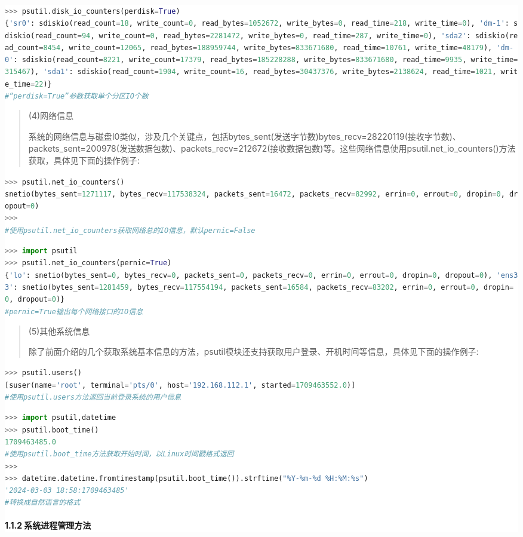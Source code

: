 ```python
>>> psutil.disk_io_counters(perdisk=True)
{'sr0': sdiskio(read_count=18, write_count=0, read_bytes=1052672, write_bytes=0, read_time=218, write_time=0), 'dm-1': sdiskio(read_count=94, write_count=0, read_bytes=2281472, write_bytes=0, read_time=287, write_time=0), 'sda2': sdiskio(read_count=8454, write_count=12065, read_bytes=188959744, write_bytes=833671680, read_time=10761, write_time=48179), 'dm-0': sdiskio(read_count=8221, write_count=17379, read_bytes=185228288, write_bytes=833671680, read_time=9935, write_time=315467), 'sda1': sdiskio(read_count=1904, write_count=16, read_bytes=30437376, write_bytes=2138624, read_time=1021, write_time=22)}
#“perdisk=True”参数获取单个分区IO个数
```

> (4)网络信息
>
> 系统的网络信息与磁盘I0类似，涉及几个关键点，包括bytes_sent(发送字节数)bytes_recv=28220119(接收字节数)、packets_sent=200978(发送数据包数)、packets_recv=212672(接收数据包数)等。这些网络信息使用psutil.net_io_counters()方法获取，具体见下面的操作例子:

```python
>>> psutil.net_io_counters()
snetio(bytes_sent=1271117, bytes_recv=117538324, packets_sent=16472, packets_recv=82992, errin=0, errout=0, dropin=0, dropout=0)
>>> 
#使用psutil.net_io_counters获取网络总的IO信息，默认pernic=False
```

```python
>>> import psutil
>>> psutil.net_io_counters(pernic=True)
{'lo': snetio(bytes_sent=0, bytes_recv=0, packets_sent=0, packets_recv=0, errin=0, errout=0, dropin=0, dropout=0), 'ens33': snetio(bytes_sent=1281459, bytes_recv=117554194, packets_sent=16584, packets_recv=83202, errin=0, errout=0, dropin=0, dropout=0)}
#pernic=True输出每个网络接口的IO信息
```

> (5)其他系统信息
>
> 除了前面介绍的几个获取系统基本信息的方法，psutil模块还支持获取用户登录、开机时间等信息，具体见下面的操作例子:

```python
>>> psutil.users()
[suser(name='root', terminal='pts/0', host='192.168.112.1', started=1709463552.0)]
#使用psutil.users方法返回当前登录系统的用户信息
```

```python
>>> import psutil,datetime
>>> psutil.boot_time()
1709463485.0
#使用psutil.boot_time方法获取开始时间，以Linux时间戳格式返回
>>> 
>>> datetime.datetime.fromtimestamp(psutil.boot_time()).strftime("%Y-%m-%d %H:%M:%s")
'2024-03-03 18:58:1709463485'
#转换成自然语言的格式
```

#### 1.1.2 系统进程管理方法
